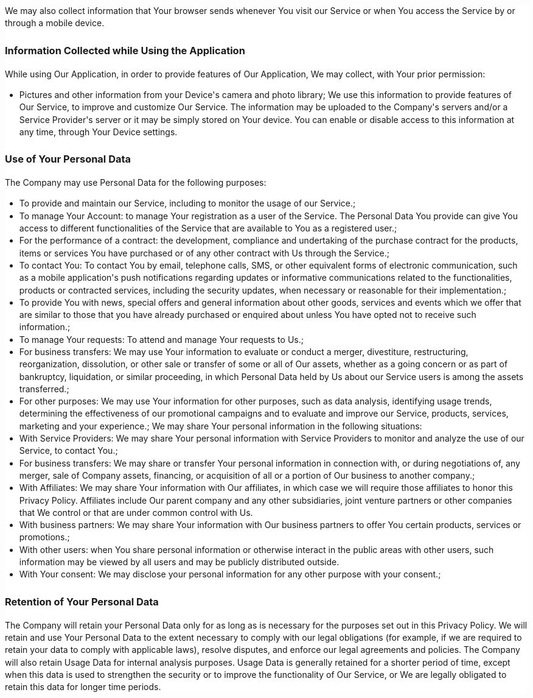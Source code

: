 We may also collect information that Your browser sends whenever You visit our Service or when You access the Service by or through a mobile device.

### Information Collected while Using the Application
While using Our Application, in order to provide features of Our Application, We may collect, with Your prior permission:
*	Pictures and other information from your Device's camera and photo library;
We use this information to provide features of Our Service, to improve and customize Our Service. The information may be uploaded to the Company's servers and/or a Service Provider's server or it may be simply stored on Your device.
You can enable or disable access to this information at any time, through Your Device settings.
 
### Use of Your Personal Data
The Company may use Personal Data for the following purposes:
*	To provide and maintain our Service, including to monitor the usage of our Service.;
*	To manage Your Account: to manage Your registration as a user of the Service. The Personal Data You provide can give You access to different functionalities of the Service that are available to You as a registered user.;
*	For the performance of a contract: the development, compliance and undertaking of the purchase contract for the products, items or services You have purchased or of any other contract with Us through the Service.;
*	To contact You: To contact You by email, telephone calls, SMS, or other equivalent forms of electronic communication, such as a mobile application's push notifications regarding updates or informative communications related to the functionalities, products or contracted services, including the security updates, when necessary or reasonable for their implementation.;
*	To provide You with news, special offers and general information about other goods, services and events which we offer that are similar to those that you have already purchased or enquired about unless You have opted not to receive such information.;
*	To manage Your requests: To attend and manage Your requests to Us.;
*	For business transfers: We may use Your information to evaluate or conduct a merger, divestiture, restructuring, reorganization, dissolution, or other sale or transfer of some or all of Our assets, whether as a going concern or as part of bankruptcy, liquidation, or similar proceeding, in which Personal Data held by Us about our Service users is among the assets transferred.;
*	For other purposes: We may use Your information for other purposes, such as data analysis, identifying usage trends, determining the effectiveness of our promotional campaigns and to evaluate and improve our Service, products, services, marketing and your experience.;
We may share Your personal information in the following situations:
*	With Service Providers: We may share Your personal information with Service Providers to monitor and analyze the use of our Service, to contact You.;
*	For business transfers: We may share or transfer Your personal information in connection with, or during negotiations of, any merger, sale of Company assets, financing, or acquisition of all or a portion of Our business to another company.;
*	With Affiliates: We may share Your information with Our affiliates, in which case we will require those affiliates to honor this Privacy Policy. Affiliates include Our parent company and any other subsidiaries, joint venture partners or other companies that We control or that are under common control with Us.
*	With business partners: We may share Your information with Our business partners to offer You certain products, services or promotions.;
*	With other users: when You share personal information or otherwise interact in the public areas with other users, such information may be viewed by all users and may be publicly distributed outside.
*	With Your consent: We may disclose your personal information for any other purpose with your consent.;
### Retention of Your Personal Data
The Company will retain your Personal Data only for as long as is necessary for the purposes set out in this Privacy Policy. We will retain and use Your Personal Data to the extent necessary to comply with our legal obligations (for example, if we are required to retain your data to comply with applicable laws), resolve disputes, and enforce our legal agreements and policies.
The Company will also retain Usage Data for internal analysis purposes. Usage Data is generally retained for a shorter period of time, except when this data is used to strengthen the security or to improve the functionality of Our Service, or We are legally obligated to retain this data for longer time periods.